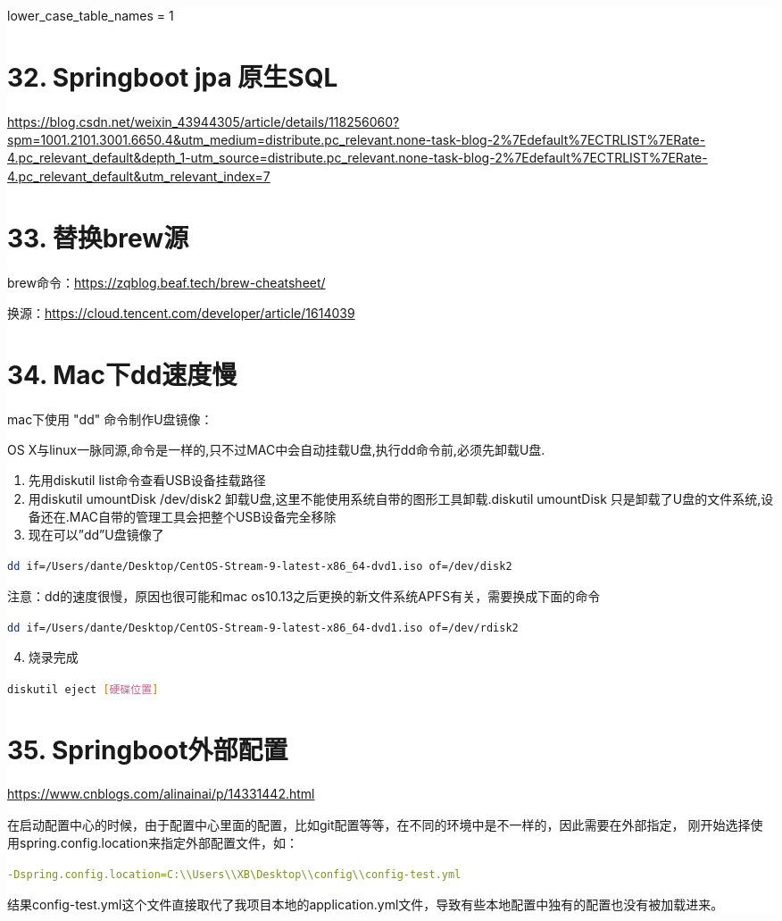 lower_case_table_names = 1 

# 32. Springboot jpa 原生SQL

https://blog.csdn.net/weixin_43944305/article/details/118256060?spm=1001.2101.3001.6650.4&utm_medium=distribute.pc_relevant.none-task-blog-2%7Edefault%7ECTRLIST%7ERate-4.pc_relevant_default&depth_1-utm_source=distribute.pc_relevant.none-task-blog-2%7Edefault%7ECTRLIST%7ERate-4.pc_relevant_default&utm_relevant_index=7

# 33. 替换brew源

brew命令：https://zqblog.beaf.tech/brew-cheatsheet/

换源：https://cloud.tencent.com/developer/article/1614039

# 34. Mac下dd速度慢

mac下使用 "dd" 命令制作U盘镜像：

OS X与linux一脉同源,命令是一样的,只不过MAC中会自动挂载U盘,执行dd命令前,必须先卸载U盘.

1. 先用diskutil list命令查看USB设备挂载路径
2. 用diskutil umountDisk /dev/disk2 卸载U盘,这里不能使用系统自带的图形工具卸载.diskutil umountDisk 只是卸载了U盘的文件系统,设备还在.MAC自带的管理工具会把整个USB设备完全移除
3. 现在可以”dd”U盘镜像了

```bash
dd if=/Users/dante/Desktop/CentOS-Stream-9-latest-x86_64-dvd1.iso of=/dev/disk2
```

注意：dd的速度很慢，原因也很可能和mac os10.13之后更换的新文件系统APFS有关，需要换成下面的命令

```bash
dd if=/Users/dante/Desktop/CentOS-Stream-9-latest-x86_64-dvd1.iso of=/dev/rdisk2
```

4. 烧录完成

```bash
diskutil eject [硬碟位置]
```

# 35. Springboot外部配置

https://www.cnblogs.com/alinainai/p/14331442.html

在启动配置中心的时候，由于配置中心里面的配置，比如git配置等等，在不同的环境中是不一样的，因此需要在外部指定，
刚开始选择使用spring.config.location来指定外部配置文件，如：

```yml
-Dspring.config.location=C:\\Users\\XB\Desktop\\config\\config-test.yml
```

结果config-test.yml这个文件直接取代了我项目本地的application.yml文件，导致有些本地配置中独有的配置也没有被加载进来。
